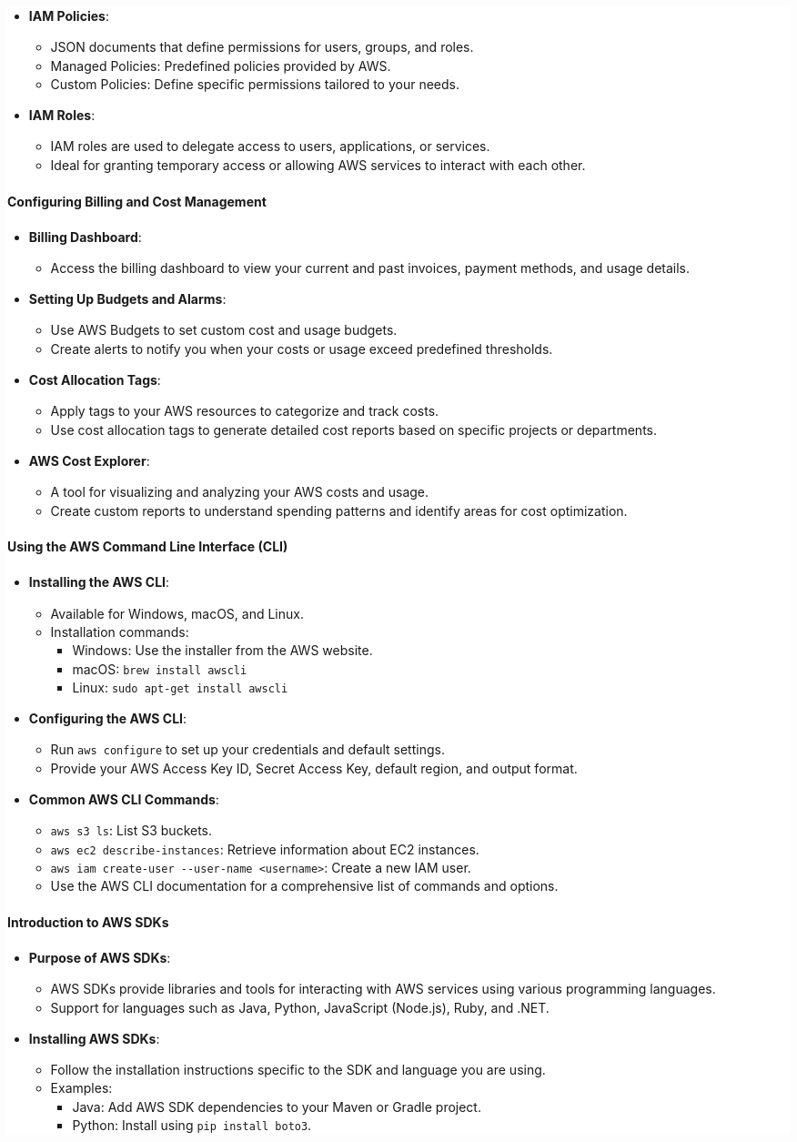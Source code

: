 - **IAM Policies**:
  - JSON documents that define permissions for users, groups, and roles.
  - Managed Policies: Predefined policies provided by AWS.
  - Custom Policies: Define specific permissions tailored to your needs.

- **IAM Roles**:
  - IAM roles are used to delegate access to users, applications, or services.
  - Ideal for granting temporary access or allowing AWS services to interact with each other.

#### Configuring Billing and Cost Management
- **Billing Dashboard**:
  - Access the billing dashboard to view your current and past invoices, payment methods, and usage details.

- **Setting Up Budgets and Alarms**:
  - Use AWS Budgets to set custom cost and usage budgets.
  - Create alerts to notify you when your costs or usage exceed predefined thresholds.

- **Cost Allocation Tags**:
  - Apply tags to your AWS resources to categorize and track costs.
  - Use cost allocation tags to generate detailed cost reports based on specific projects or departments.

- **AWS Cost Explorer**:
  - A tool for visualizing and analyzing your AWS costs and usage.
  - Create custom reports to understand spending patterns and identify areas for cost optimization.

#### Using the AWS Command Line Interface (CLI)
- **Installing the AWS CLI**:
  - Available for Windows, macOS, and Linux.
  - Installation commands:
    - Windows: Use the installer from the AWS website.
    - macOS: `brew install awscli`
    - Linux: `sudo apt-get install awscli`

- **Configuring the AWS CLI**:
  - Run `aws configure` to set up your credentials and default settings.
  - Provide your AWS Access Key ID, Secret Access Key, default region, and output format.

- **Common AWS CLI Commands**:
  - `aws s3 ls`: List S3 buckets.
  - `aws ec2 describe-instances`: Retrieve information about EC2 instances.
  - `aws iam create-user --user-name <username>`: Create a new IAM user.
  - Use the AWS CLI documentation for a comprehensive list of commands and options.

#### Introduction to AWS SDKs
- **Purpose of AWS SDKs**:
  - AWS SDKs provide libraries and tools for interacting with AWS services using various programming languages.
  - Support for languages such as Java, Python, JavaScript (Node.js), Ruby, and .NET.

- **Installing AWS SDKs**:
  - Follow the installation instructions specific to the SDK and language you are using.
  - Examples:
    - Java: Add AWS SDK dependencies to your Maven or Gradle project.
    - Python: Install using `pip install boto3`.
